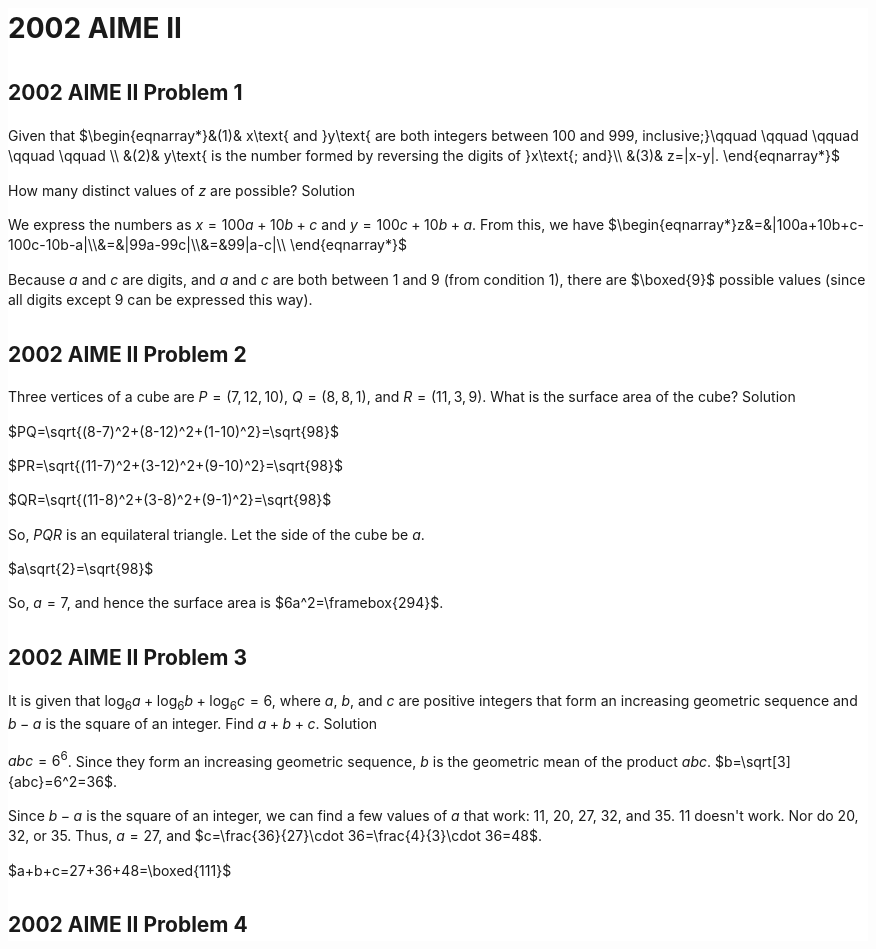 # 2002 AIME II

## 2002 AIME II Problem 1

Given that
$\begin{eqnarray*}&(1)& x\text{ and }y\text{ are both integers between 100 and 999, inclusive;}\qquad \qquad \qquad \qquad \qquad \\ &(2)& y\text{ is the number formed by reversing the digits of }x\text{; and}\\ &(3)& z=|x-y|. \end{eqnarray*}$ 

How many distinct values of $z$ are possible?
Solution

We express the numbers as $x=100a+10b+c$ and $y=100c+10b+a$. From this, we have $\begin{eqnarray*}z&=&|100a+10b+c-100c-10b-a|\\&=&|99a-99c|\\&=&99|a-c|\\ \end{eqnarray*}$ 

Because $a$ and $c$ are digits, and $a$ and $c$ are both between 1 and 9 (from condition 1), there are $\boxed{9}$ possible values (since all digits except $9$ can be expressed this way).


## 2002 AIME II Problem 2

Three vertices of a cube are $P=(7,12,10)$, $Q=(8,8,1)$, and $R=(11,3,9)$. What is the surface area of the cube?
Solution

$PQ=\sqrt{(8-7)^2+(8-12)^2+(1-10)^2}=\sqrt{98}$

$PR=\sqrt{(11-7)^2+(3-12)^2+(9-10)^2}=\sqrt{98}$

$QR=\sqrt{(11-8)^2+(3-8)^2+(9-1)^2}=\sqrt{98}$

So, $PQR$ is an equilateral triangle. Let the side of the cube be $a$.

$a\sqrt{2}=\sqrt{98}$

So, $a=7$, and hence the surface area is $6a^2=\framebox{294}$.


## 2002 AIME II Problem 3

It is given that $\log_{6}a + \log_{6}b + \log_{6}c = 6,$ where $a,$ $b,$ and $c$ are positive integers that form an increasing geometric sequence and $b - a$ is the square of an integer. Find $a + b + c.$
Solution

$abc=6^6$. Since they form an increasing geometric sequence, $b$ is the geometric mean of the product $abc$. $b=\sqrt[3]{abc}=6^2=36$.

Since $b-a$ is the square of an integer, we can find a few values of $a$ that work: 11, 20, 27, 32, and 35. 11 doesn't work. Nor do 20, 32, or 35. Thus, $a=27$, and $c=\frac{36}{27}\cdot 36=\frac{4}{3}\cdot 36=48$.

$a+b+c=27+36+48=\boxed{111}$


## 2002 AIME II Problem 4
